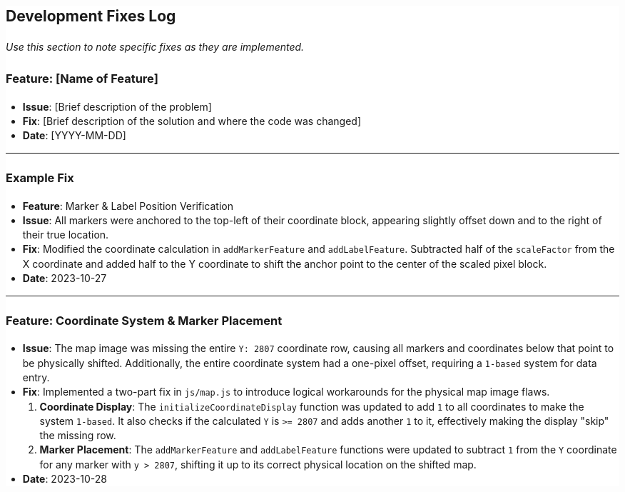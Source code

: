 
## Development Fixes Log

*Use this section to note specific fixes as they are implemented.*

### Feature: [Name of Feature]

- **Issue**: [Brief description of the problem]
- **Fix**: [Brief description of the solution and where the code was changed]
- **Date**: [YYYY-MM-DD]

---

### Example Fix

- **Feature**: Marker & Label Position Verification
- **Issue**: All markers were anchored to the top-left of their coordinate block, appearing slightly offset down and to the right of their true location.
- **Fix**: Modified the coordinate calculation in `addMarkerFeature` and `addLabelFeature`. Subtracted half of the `scaleFactor` from the X coordinate and added half to the Y coordinate to shift the anchor point to the center of the scaled pixel block.
- **Date**: 2023-10-27

---

### Feature: Coordinate System & Marker Placement

- **Issue**: The map image was missing the entire `Y: 2807` coordinate row, causing all markers and coordinates below that point to be physically shifted. Additionally, the entire coordinate system had a one-pixel offset, requiring a `1-based` system for data entry.
- **Fix**: Implemented a two-part fix in `js/map.js` to introduce logical workarounds for the physical map image flaws.
  1.  **Coordinate Display**: The `initializeCoordinateDisplay` function was updated to add `1` to all coordinates to make the system `1-based`. It also checks if the calculated `Y` is `>= 2807` and adds another `1` to it, effectively making the display "skip" the missing row.
  2.  **Marker Placement**: The `addMarkerFeature` and `addLabelFeature` functions were updated to subtract `1` from the `Y` coordinate for any marker with `y > 2807`, shifting it up to its correct physical location on the shifted map.
- **Date**: 2023-10-28